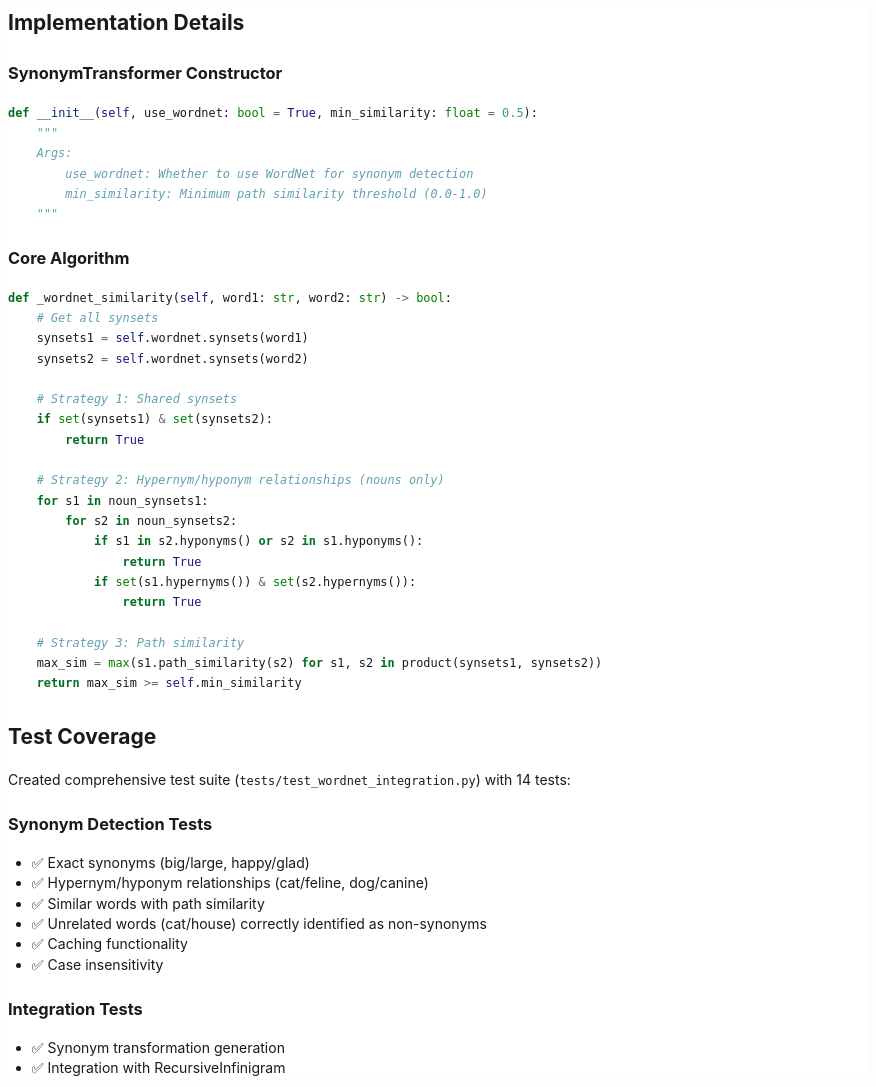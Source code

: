 ## Implementation Details

### SynonymTransformer Constructor

```python
def __init__(self, use_wordnet: bool = True, min_similarity: float = 0.5):
    """
    Args:
        use_wordnet: Whether to use WordNet for synonym detection
        min_similarity: Minimum path similarity threshold (0.0-1.0)
    """
```

### Core Algorithm

```python
def _wordnet_similarity(self, word1: str, word2: str) -> bool:
    # Get all synsets
    synsets1 = self.wordnet.synsets(word1)
    synsets2 = self.wordnet.synsets(word2)

    # Strategy 1: Shared synsets
    if set(synsets1) & set(synsets2):
        return True

    # Strategy 2: Hypernym/hyponym relationships (nouns only)
    for s1 in noun_synsets1:
        for s2 in noun_synsets2:
            if s1 in s2.hyponyms() or s2 in s1.hyponyms():
                return True
            if set(s1.hypernyms()) & set(s2.hypernyms()):
                return True

    # Strategy 3: Path similarity
    max_sim = max(s1.path_similarity(s2) for s1, s2 in product(synsets1, synsets2))
    return max_sim >= self.min_similarity
```

## Test Coverage

Created comprehensive test suite (`tests/test_wordnet_integration.py`) with 14 tests:

### Synonym Detection Tests
- ✅ Exact synonyms (big/large, happy/glad)
- ✅ Hypernym/hyponym relationships (cat/feline, dog/canine)
- ✅ Similar words with path similarity
- ✅ Unrelated words (cat/house) correctly identified as non-synonyms
- ✅ Caching functionality
- ✅ Case insensitivity

### Integration Tests
- ✅ Synonym transformation generation
- ✅ Integration with RecursiveInfinigram
